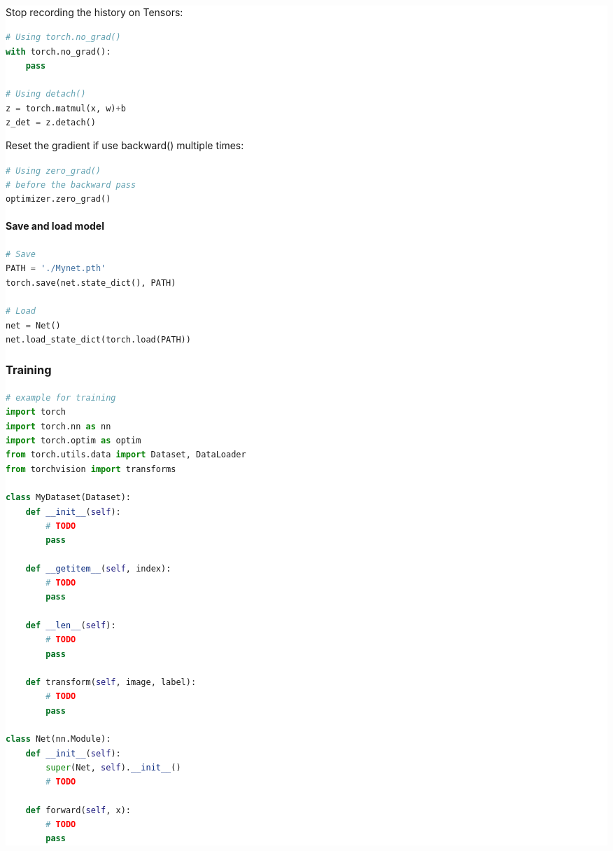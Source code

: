 Stop recording the history on Tensors:

```python
# Using torch.no_grad()
with torch.no_grad():
    pass

# Using detach()
z = torch.matmul(x, w)+b
z_det = z.detach()
```

Reset the gradient if use backward() multiple times:

```python
# Using zero_grad()
# before the backward pass
optimizer.zero_grad()
```

#### Save and load model

```python
# Save
PATH = './Mynet.pth'
torch.save(net.state_dict(), PATH)

# Load
net = Net()
net.load_state_dict(torch.load(PATH))
```

### Training

```python
# example for training
import torch
import torch.nn as nn
import torch.optim as optim
from torch.utils.data import Dataset, DataLoader
from torchvision import transforms

class MyDataset(Dataset):
    def __init__(self):
        # TODO
        pass

    def __getitem__(self, index):
        # TODO
        pass

    def __len__(self):
        # TODO
        pass
    
    def transform(self, image, label):
        # TODO
        pass

class Net(nn.Module):
    def __init__(self):
        super(Net, self).__init__()
        # TODO

    def forward(self, x):
        # TODO
        pass
```